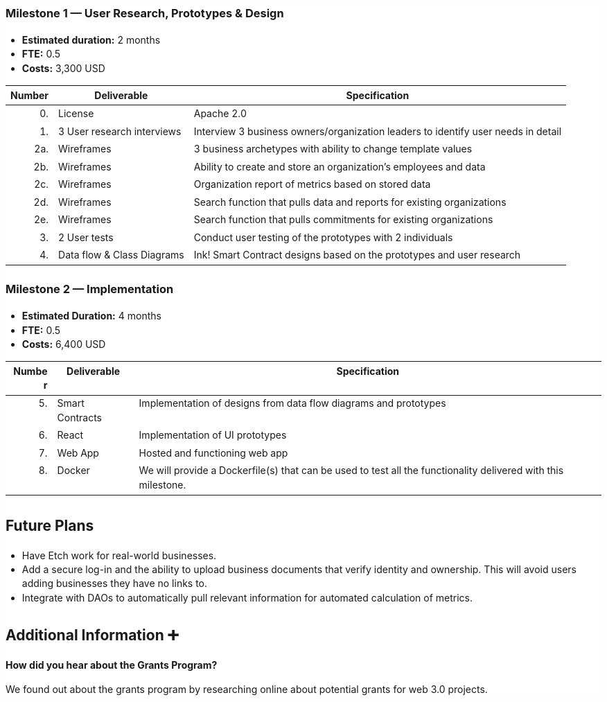 ### Milestone 1 — User Research, Prototypes & Design

- **Estimated duration:** 2 months
- **FTE:**  0.5
- **Costs:** 3,300 USD

| Number | Deliverable | Specification |
| -----: | ----------- | ------------- |
| 0. | License | Apache 2.0 |
| 1. | 3 User research interviews|  Interview 3 business owners/organization leaders to identify user needs in detail|
| 2a. | Wireframes | 3 business archetypes with ability to change template values|
| 2b. | Wireframes | Ability to create and store an organization’s employees and data|
| 2c. | Wireframes | Organization report of metrics based on stored data|
| 2d. | Wireframes | Search function that pulls data and reports for existing organizations|
| 2e. | Wireframes | Search function that pulls commitments for existing organizations|
| 3. | 2 User tests| Conduct user testing of the prototypes with 2 individuals|
| 4. | Data flow & Class Diagrams| Ink! Smart Contract designs based on the prototypes and user research| 
 
### Milestone 2 — Implementation

- **Estimated Duration:** 4 months
- **FTE:**  0.5
- **Costs:** 6,400 USD

| Number | Deliverable | Specification |
| -----: | ----------- | ------------- |
| 5. | Smart Contracts | Implementation of designs from data flow diagrams and prototypes |
| 6. | React | Implementation of UI prototypes |
| 7. | Web App | Hosted and functioning web app |
| 8. | Docker |	We will provide a Dockerfile(s) that can be used to test all the functionality delivered with this milestone. |


## Future Plans

- Have Etch work for real-world businesses. 
- Add a secure log-in and the ability to upload business documents that verify identity and ownership. This will avoid users adding businesses they have no links to.
- Integrate with DAOs to automatically pull relevant information for automated calculation of metrics.


## Additional Information :heavy_plus_sign:

**How did you hear about the Grants Program?**

We found out about the grants program by researching online about potential grants for web 3.0 projects.
